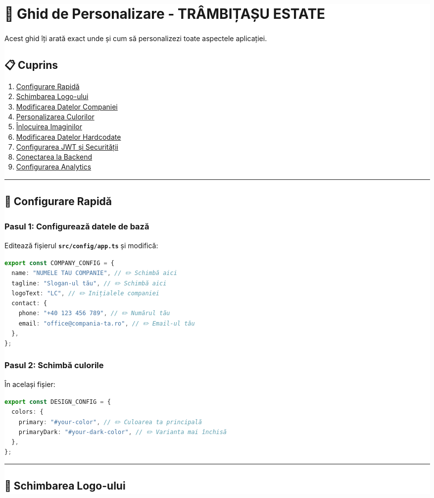 # 🎨 Ghid de Personalizare - TRÂMBIȚAȘU ESTATE

Acest ghid îți arată exact unde și cum să personalizezi toate aspectele aplicației.

## 📋 Cuprins

1. [Configurare Rapidă](#configurare-rapidă)
2. [Schimbarea Logo-ului](#schimbarea-logo-ului)
3. [Modificarea Datelor Companiei](#modificarea-datelor-companiei)
4. [Personalizarea Culorilor](#personalizarea-culorilor)
5. [Înlocuirea Imaginilor](#înlocuirea-imaginilor)
6. [Modificarea Datelor Hardcodate](#modificarea-datelor-hardcodate)
7. [Configurarea JWT și Securității](#configurarea-jwt-și-securității)
8. [Conectarea la Backend](#conectarea-la-backend)
9. [Configurarea Analytics](#configurarea-analytics)

---

## 🚀 Configurare Rapidă

### Pasul 1: Configurează datele de bază

Editează fișierul **`src/config/app.ts`** și modifică:

```typescript
export const COMPANY_CONFIG = {
  name: "NUMELE TAU COMPANIE", // ✏️ Schimbă aici
  tagline: "Slogan-ul tău", // ✏️ Schimbă aici
  logoText: "LC", // ✏️ Inițialele companiei
  contact: {
    phone: "+40 123 456 789", // ✏️ Numărul tău
    email: "office@compania-ta.ro", // ✏️ Email-ul tău
  },
};
```

### Pasul 2: Schimbă culorile

În același fișier:

```typescript
export const DESIGN_CONFIG = {
  colors: {
    primary: "#your-color", // ✏️ Culoarea ta principală
    primaryDark: "#your-dark-color", // ✏️ Varianta mai închisă
  },
};
```

---

## 🎯 Schimbarea Logo-ului

